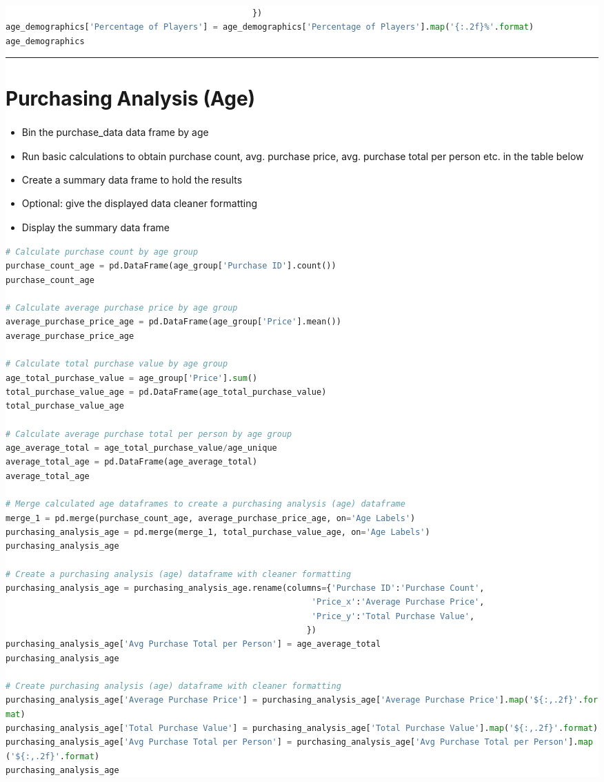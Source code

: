 ```Python
                                                  })
age_demographics['Percentage of Players'] = age_demographics['Percentage of Players'].map('{:.2f}%'.format)
age_demographics
```

-----


# Purchasing Analysis (Age)

* Bin the purchase_data data frame by age

* Run basic calculations to obtain purchase count, avg. purchase price, avg. purchase total per person etc. in the table below

* Create a summary data frame to hold the results

* Optional: give the displayed data cleaner formatting

* Display the summary data frame

```Python
# Calculate purchase count by age group
purchase_count_age = pd.DataFrame(age_group['Purchase ID'].count())
purchase_count_age

# Calculate average purchase price by age group 
average_purchase_price_age = pd.DataFrame(age_group['Price'].mean())
average_purchase_price_age

# Calculate total purchase value by age group
age_total_purchase_value = age_group['Price'].sum()
total_purchase_value_age = pd.DataFrame(age_total_purchase_value)
total_purchase_value_age

# Calculate average purchase total per person by age group
age_average_total = age_total_purchase_value/age_unique
average_total_age = pd.DataFrame(age_average_total)
average_total_age

# Merge calculated age dataframes to create a purchasing analysis (age) dataframe
merge_1 = pd.merge(purchase_count_age, average_purchase_price_age, on='Age Labels')
purchasing_analysis_age = pd.merge(merge_1, total_purchase_value_age, on='Age Labels')
purchasing_analysis_age

# Create a purchasing analysis (age) dataframe with cleaner formatting
purchasing_analysis_age = purchasing_analysis_age.rename(columns={'Purchase ID':'Purchase Count',
                                                              'Price_x':'Average Purchase Price',
                                                              'Price_y':'Total Purchase Value',
                                                             })
purchasing_analysis_age['Avg Purchase Total per Person'] = age_average_total
purchasing_analysis_age

# Create purchasing analysis (age) dataframe with cleaner formatting
purchasing_analysis_age['Average Purchase Price'] = purchasing_analysis_age['Average Purchase Price'].map('${:,.2f}'.format)
purchasing_analysis_age['Total Purchase Value'] = purchasing_analysis_age['Total Purchase Value'].map('${:,.2f}'.format)
purchasing_analysis_age['Avg Purchase Total per Person'] = purchasing_analysis_age['Avg Purchase Total per Person'].map('${:,.2f}'.format)
purchasing_analysis_age
```

